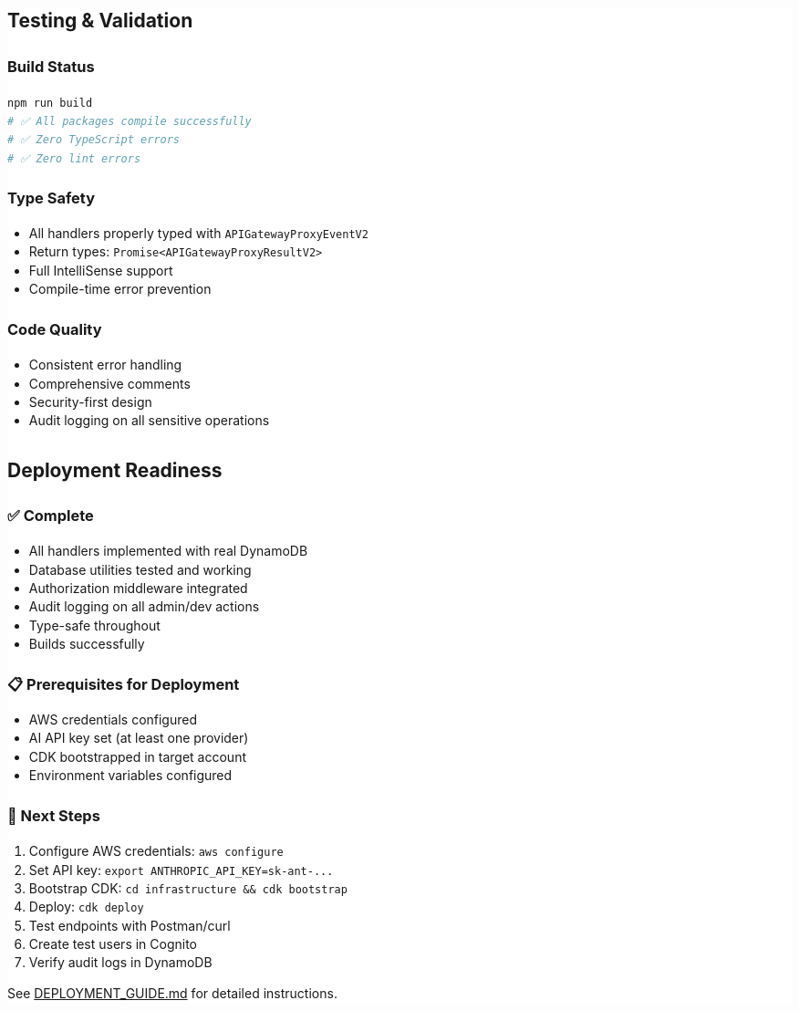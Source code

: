## Testing & Validation

### Build Status
```bash
npm run build
# ✅ All packages compile successfully
# ✅ Zero TypeScript errors
# ✅ Zero lint errors
```

### Type Safety
- All handlers properly typed with `APIGatewayProxyEventV2`
- Return types: `Promise<APIGatewayProxyResultV2>`
- Full IntelliSense support
- Compile-time error prevention

### Code Quality
- Consistent error handling
- Comprehensive comments
- Security-first design
- Audit logging on all sensitive operations

## Deployment Readiness

### ✅ Complete
- All handlers implemented with real DynamoDB
- Database utilities tested and working
- Authorization middleware integrated
- Audit logging on all admin/dev actions
- Type-safe throughout
- Builds successfully

### 📋 Prerequisites for Deployment
- AWS credentials configured
- AI API key set (at least one provider)
- CDK bootstrapped in target account
- Environment variables configured

### 🚀 Next Steps
1. Configure AWS credentials: `aws configure`
2. Set API key: `export ANTHROPIC_API_KEY=sk-ant-...`
3. Bootstrap CDK: `cd infrastructure && cdk bootstrap`
4. Deploy: `cdk deploy`
5. Test endpoints with Postman/curl
6. Create test users in Cognito
7. Verify audit logs in DynamoDB

See [DEPLOYMENT_GUIDE.md](./DEPLOYMENT_GUIDE.md) for detailed instructions.
